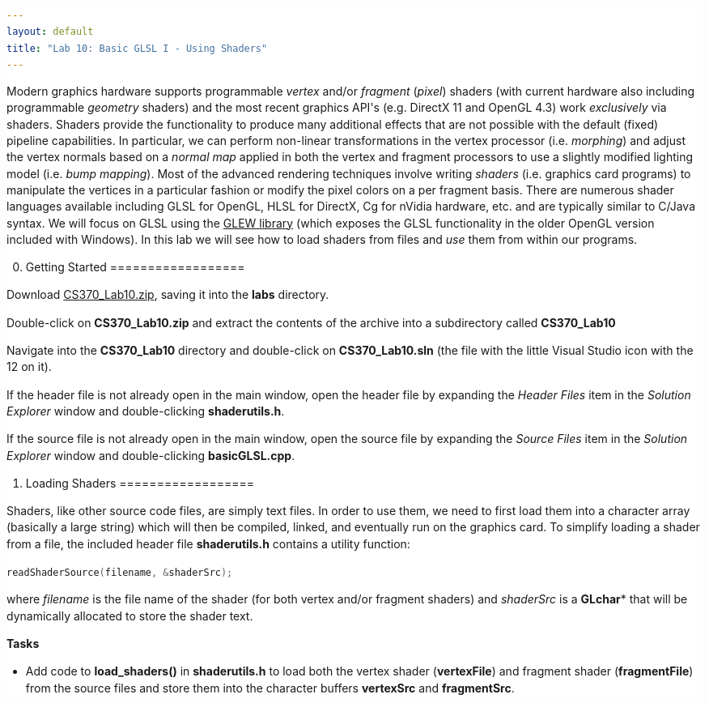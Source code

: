 ```yaml
---
layout: default
title: "Lab 10: Basic GLSL I - Using Shaders"
---
```


Modern graphics hardware supports programmable *vertex* and/or *fragment* (*pixel*) shaders (with current hardware also including programmable *geometry* shaders) and the most recent graphics API's (e.g. DirectX 11 and OpenGL 4.3) work *exclusively* via shaders. Shaders provide the functionality to produce many additional effects that are not possible with the default (fixed) pipeline capabilities. In particular, we can perform non-linear transformations in the vertex processor (i.e. *morphing*) and adjust the vertex normals based on a *normal map* applied in both the vertex and fragment processors to use a slightly modified lighting model (i.e. *bump mapping*). Most of the advanced rendering techniques involve writing *shaders* (i.e. graphics card programs) to manipulate the vertices in a particular fashion or modify the pixel colors on a per fragment basis. There are numerous shader languages available including GLSL for OpenGL, HLSL for DirectX, Cg for nVidia hardware, etc. and are typically similar to C/Java syntax. We will focus on GLSL using the [GLEW library](http://glew.sourceforge.net/) (which exposes the GLSL functionality in the older OpenGL version included with Windows). In this lab we will see how to load shaders from files and *use* them from within our programs.

0. Getting Started
==================

Download [CS370\_Lab10.zip](src/CS370_Lab10.zip), saving it into the **labs** directory.

Double-click on **CS370\_Lab10.zip** and extract the contents of the archive into a subdirectory called **CS370\_Lab10**

Navigate into the **CS370\_Lab10** directory and double-click on **CS370\_Lab10.sln** (the file with the little Visual Studio icon with the 12 on it).

If the header file is not already open in the main window, open the header file by expanding the *Header Files* item in the *Solution Explorer* window and double-clicking **shaderutils.h**.

If the source file is not already open in the main window, open the source file by expanding the *Source Files* item in the *Solution Explorer* window and double-clicking **basicGLSL.cpp**.

1. Loading Shaders
==================

Shaders, like other source code files, are simply text files. In order to use them, we need to first load them into a character array (basically a large string) which will then be compiled, linked, and eventually run on the graphics card. To simplify loading a shader from a file, the included header file **shaderutils.h** contains a utility function:

```cpp
readShaderSource(filename, &shaderSrc);
```

where *filename* is the file name of the shader (for both vertex and/or fragment shaders) and *shaderSrc* is a **GLchar*** that will be dynamically allocated to store the shader text.

**Tasks**

-   Add code to **load\_shaders()** in **shaderutils.h** to load both the vertex shader (**vertexFile**) and fragment shader (**fragmentFile**) from the source files and store them into the character buffers **vertexSrc** and **fragmentSrc**.
